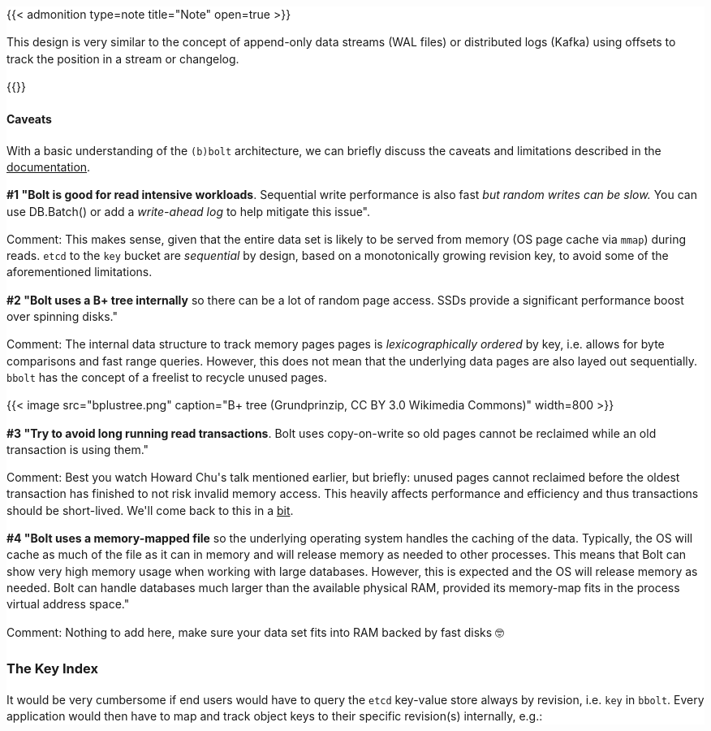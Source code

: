 {{< admonition type=note title="Note" open=true >}} 

This design is very similar to the concept of append-only data streams (WAL
files) or distributed logs (Kafka) using offsets to track the position in a
stream or changelog.

{{</admonition >}}

#### Caveats

With a basic understanding of the `(b)bolt` architecture, we can briefly discuss
the caveats and limitations described in the
[documentation](https://github.com/etcd-io/bbolt#caveats--limitations).

**#1 "Bolt is good for read intensive workloads**. Sequential write performance
is also fast *but random writes can be slow.* You can use DB.Batch() or add a
*write-ahead log* to help mitigate this issue". 

Comment: This makes sense, given that the entire data set is likely to be served from
memory (OS page cache via `mmap`) during reads.  `etcd` to the `key`
bucket are *sequential* by design, based on a monotonically growing revision key,
to avoid some of the aforementioned limitations.

**#2 "Bolt uses a B+ tree internally** so there can be a lot of random page
access. SSDs provide a significant performance boost over spinning disks."

Comment: The internal data structure to track memory pages pages is
*lexicographically ordered* by key, i.e. allows for byte comparisons and fast
range queries. However, this does not mean that the underlying data pages are
also layed out sequentially. `bbolt` has the concept of a freelist to recycle
unused pages.

{{< image src="bplustree.png" caption="B+ tree (Grundprinzip, CC BY 3.0 Wikimedia Commons)" width=800 >}}

**#3 "Try to avoid long running read transactions**. Bolt uses copy-on-write so
old pages cannot be reclaimed while an old transaction is using them."

Comment: Best you watch Howard Chu's talk mentioned earlier, but briefly: unused pages
cannot reclaimed before the oldest transaction has finished to not risk invalid
memory access. This heavily affects performance and efficiency and thus
transactions should be short-lived. We'll come back to this in a [bit](#e--mvcc).

**#4 "Bolt uses a memory-mapped file** so the underlying operating system
handles the caching of the data. Typically, the OS will cache as much of the
file as it can in memory and will release memory as needed to other processes.
This means that Bolt can show very high memory usage when working with large
databases. However, this is expected and the OS will release memory as needed.
Bolt can handle databases much larger than the available physical RAM, provided
its memory-map fits in the process virtual address space."

Comment: Nothing to add here, make sure your data set fits into RAM backed by fast disks
🤓

### The Key Index

It would be very cumbersome if end users would have to query the `etcd`
key-value store always by revision, i.e. `key` in `bbolt`. Every application would then have to map and
track object keys to their specific revision(s) internally, e.g.:
